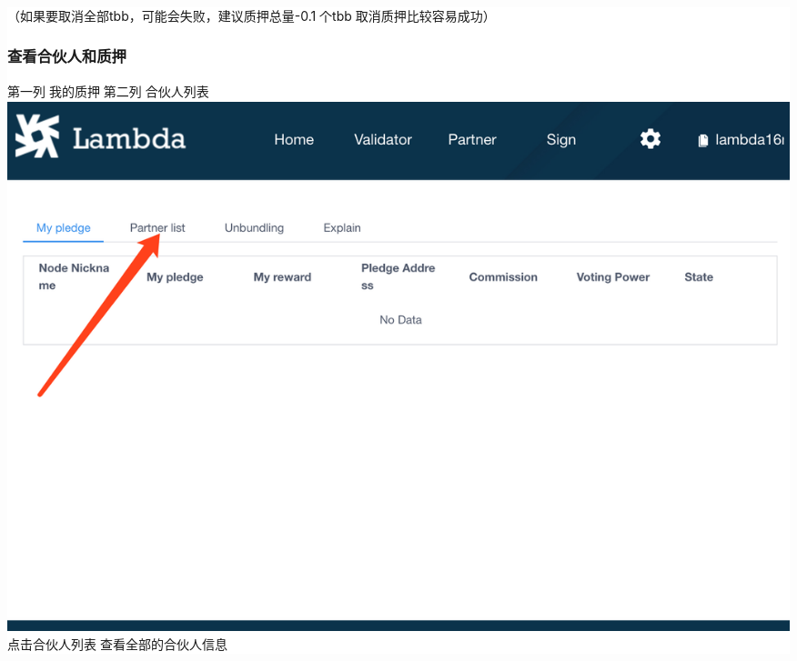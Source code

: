 （如果要取消全部tbb，可能会失败，建议质押总量-0.1 个tbb 取消质押比较容易成功）


### 查看合伙人和质押
第一列 我的质押
第二列 合伙人列表
![avatar](img/plist@2x.png)
点击合伙人列表 查看全部的合伙人信息